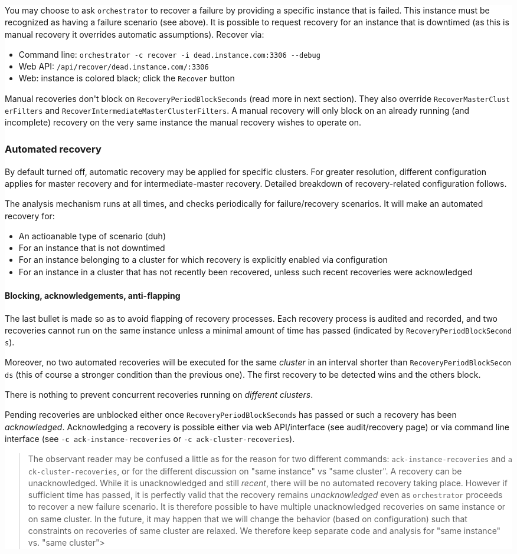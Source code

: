 You may choose to ask `orchestrator` to recover a failure by providing a specific instance that is failed.
This instance must be recognized as having a failure scenario (see above). It is possible to request
recovery for an instance that is downtimed (as this is manual recovery it overrides automatic assumptions).
Recover via:

* Command line: `orchestrator -c recover -i dead.instance.com:3306 --debug`
* Web API: `/api/recover/dead.instance.com/:3306`
* Web: instance is colored black; click the `Recover` button

Manual recoveries don't block on `RecoveryPeriodBlockSeconds` (read more in next section). They also override
`RecoverMasterClusterFilters` and `RecoverIntermediateMasterClusterFilters`. A manual recovery will only block on
an already running (and incomplete) recovery on the very same instance the manual recovery wishes to operate on.

### Automated recovery

By default turned off, automatic recovery may be applied for specific clusters. For greater resolution, different configuration
applies for master recovery and for intermediate-master recovery. Detailed breakdown of recovery-related configuration follows.

The analysis mechanism runs at all times, and checks periodically for failure/recovery scenarios. It will make an
automated recovery for:

- An actioanable type of scenario (duh)
- For an instance that is not downtimed
- For an instance belonging to a cluster for which recovery is explicitly enabled via configuration
- For an instance in a cluster that has not recently been recovered, unless such recent recoveries were acknowledged

#### Blocking, acknowledgements, anti-flapping

The last bullet is made so as to avoid flapping of recovery processes. Each recovery process is audited and recorded, and
two recoveries cannot run on the same instance unless a minimal amount of time has passed (indicated by `RecoveryPeriodBlockSeconds`).

Moreover, no two automated recoveries will be executed for the same _cluster_ in an interval shorter than `RecoveryPeriodBlockSeconds` (this of course a stronger condition than the previous one). The first recovery to be detected wins and the others block.

There is nothing to prevent concurrent recoveries running on _different clusters_.

Pending recoveries are unblocked either once `RecoveryPeriodBlockSeconds` has passed or such a recovery has been _acknowledged_.
Acknowledging a recovery is possible either via web API/interface (see audit/recovery page) or via command line interface (see `-c ack-instance-recoveries` or `-c ack-cluster-recoveries`).

> The observant reader may be confused a little as for the reason for two different commands: `ack-instance-recoveries` and `ack-cluster-recoveries`, or for the different discussion on "same instance" vs "same cluster".
> A recovery can be unacknowledged. While it is unacknowledged and still _recent_, there will be no automated recovery taking place. However if sufficient time has passed, it is perfectly valid that the recovery remains _unacknowledged_ even as `orchestrator` proceeds to recover a new failure scenario.
> It is therefore possible to have multiple unacknowledged recoveries on same instance or on same cluster.
> In the future, it may happen that we will change the behavior (based on configuration) such that constraints on recoveries of same cluster are relaxed. We therefore keep separate code and analysis for "same instance" vs. "same cluster">
